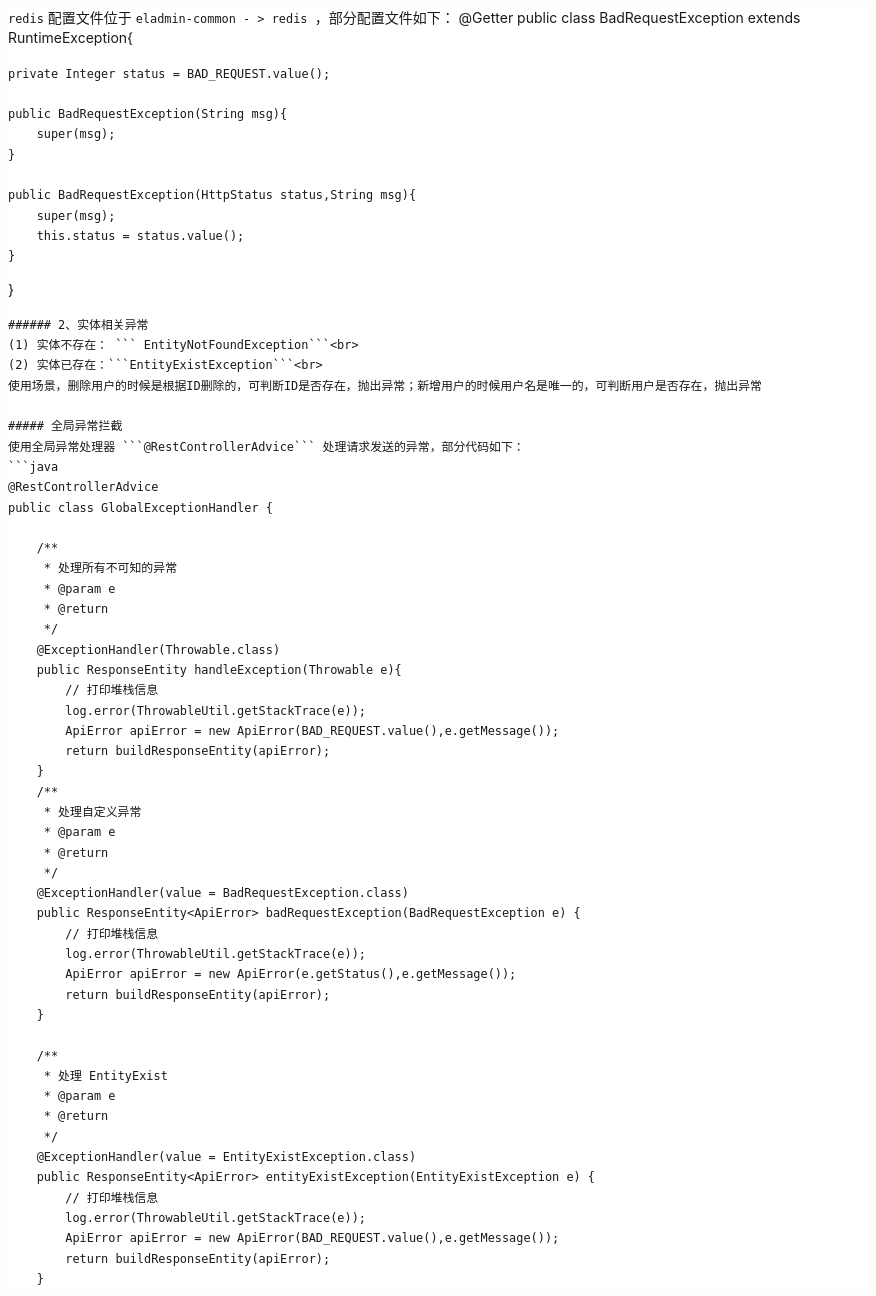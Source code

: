 ````redis```` 配置文件位于 ```eladmin-common - > redis ```，部分配置文件如下：
@Getter
public class BadRequestException extends RuntimeException{

    private Integer status = BAD_REQUEST.value();

    public BadRequestException(String msg){
        super(msg);
    }

    public BadRequestException(HttpStatus status,String msg){
        super(msg);
        this.status = status.value();
    }
}
```
###### 2、实体相关异常
(1) 实体不存在： ``` EntityNotFoundException```<br>
(2) 实体已存在：```EntityExistException```<br>
使用场景，删除用户的时候是根据ID删除的，可判断ID是否存在，抛出异常；新增用户的时候用户名是唯一的，可判断用户是否存在，抛出异常

##### 全局异常拦截
使用全局异常处理器 ```@RestControllerAdvice``` 处理请求发送的异常，部分代码如下：
```java
@RestControllerAdvice
public class GlobalExceptionHandler {

    /**
     * 处理所有不可知的异常
     * @param e
     * @return
     */
    @ExceptionHandler(Throwable.class)
    public ResponseEntity handleException(Throwable e){
        // 打印堆栈信息
        log.error(ThrowableUtil.getStackTrace(e));
        ApiError apiError = new ApiError(BAD_REQUEST.value(),e.getMessage());
        return buildResponseEntity(apiError);
    }
    /**
     * 处理自定义异常
     * @param e
     * @return
     */
	@ExceptionHandler(value = BadRequestException.class)
	public ResponseEntity<ApiError> badRequestException(BadRequestException e) {
        // 打印堆栈信息
        log.error(ThrowableUtil.getStackTrace(e));
        ApiError apiError = new ApiError(e.getStatus(),e.getMessage());
        return buildResponseEntity(apiError);
	}

    /**
     * 处理 EntityExist
     * @param e
     * @return
     */
    @ExceptionHandler(value = EntityExistException.class)
    public ResponseEntity<ApiError> entityExistException(EntityExistException e) {
        // 打印堆栈信息
        log.error(ThrowableUtil.getStackTrace(e));
        ApiError apiError = new ApiError(BAD_REQUEST.value(),e.getMessage());
        return buildResponseEntity(apiError);
    }
````